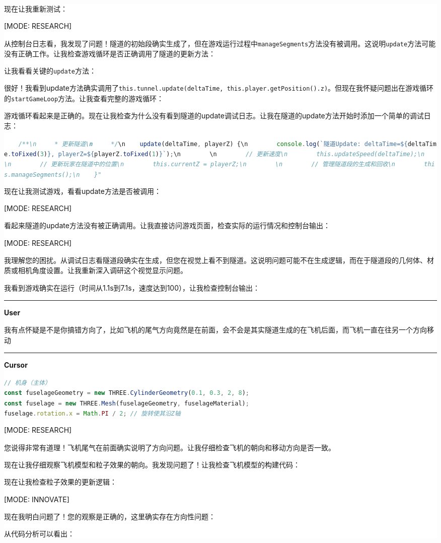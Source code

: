 现在让我重新测试：

[MODE: RESEARCH]

从控制台日志看，我发现了问题！隧道的初始段确实生成了，但在游戏运行过程中`manageSegments`方法没有被调用。这说明`update`方法可能没有正确工作。让我检查游戏循环是否正确调用了隧道的更新方法：

让我看看关键的`update`方法：

很好！我看到update方法确实调用了`this.tunnel.update(deltaTime, this.player.getPosition().z)`。但现在我怀疑问题出在游戏循环的`startGameLoop`方法。让我查看完整的游戏循环：

游戏循环看起来是正确的。现在让我检查为什么没有看到隧道的update调试日志。让我在隧道的update方法开始时添加一个简单的调试日志：

```javascript
    /**\n     * 更新隧道\n     */\n    update(deltaTime, playerZ) {\n        console.log(`隧道Update: deltaTime=${deltaTime.toFixed(3)}, playerZ=${playerZ.toFixed(1)}`);\n        \n        // 更新速度\n        this.updateSpeed(deltaTime);\n        \n        // 更新玩家在隧道中的位置\n        this.currentZ = playerZ;\n        \n        // 管理隧道段的生成和回收\n        this.manageSegments();\n    }"
```

现在让我测试游戏，看看update方法是否被调用：

[MODE: RESEARCH]

看起来隧道的update方法没有被正确调用。让我直接访问游戏页面，检查实际的运行情况和控制台输出：

[MODE: RESEARCH]

我理解您的困扰。从调试日志看隧道段确实在生成，但您在视觉上看不到隧道。这说明问题可能不在生成逻辑，而在于隧道段的几何体、材质或相机角度设置。让我重新深入调研这个视觉显示问题。

我看到游戏确实在运行（时间从1.1s到7.1s，速度达到100），让我检查控制台输出：

---

**User**

我有点怀疑是不是你搞错方向了，比如飞机的尾气方向竟然是在前面，会不会是其实隧道生成的在飞机后面，而飞机一直在往另一个方向移动

---

**Cursor**

```javascript
// 机身（主体）
const fuselageGeometry = new THREE.CylinderGeometry(0.1, 0.3, 2, 8);
const fuselage = new THREE.Mesh(fuselageGeometry, fuselageMaterial);
fuselage.rotation.x = Math.PI / 2; // 旋转使其沿Z轴
```

[MODE: RESEARCH]

您说得非常有道理！飞机尾气在前面确实说明了方向问题。让我仔细检查飞机的朝向和移动方向是否一致。

现在让我仔细观察飞机模型和粒子效果的朝向。我发现问题了！让我检查飞机模型的构建代码：

现在让我检查粒子效果的更新逻辑：

[MODE: INNOVATE]

现在我明白问题了！您的观察是正确的，这里确实存在方向性问题：

从代码分析可以看出：
